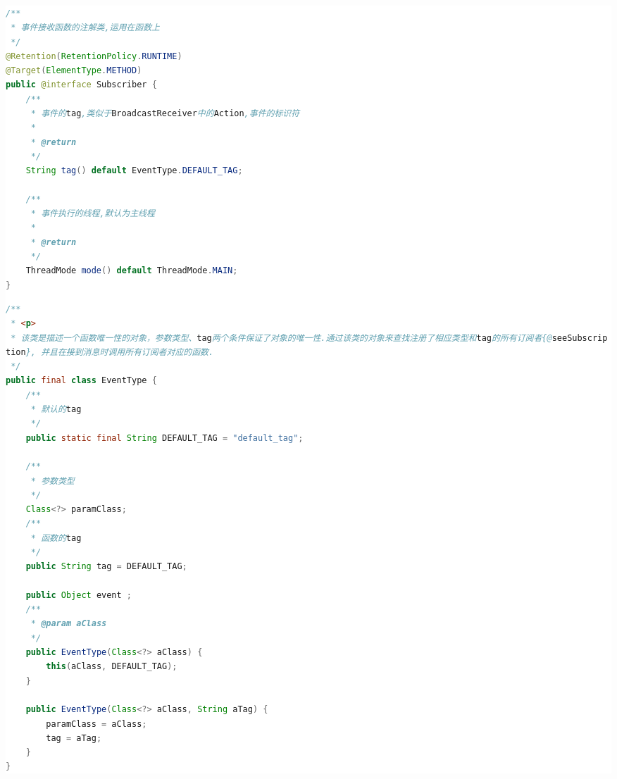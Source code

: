 

```java
/**
 * 事件接收函数的注解类,运用在函数上
 */
@Retention(RetentionPolicy.RUNTIME)
@Target(ElementType.METHOD)
public @interface Subscriber {
    /**
     * 事件的tag,类似于BroadcastReceiver中的Action,事件的标识符
     * 
     * @return
     */
    String tag() default EventType.DEFAULT_TAG;

    /**
     * 事件执行的线程,默认为主线程
     * 
     * @return
     */
    ThreadMode mode() default ThreadMode.MAIN;
}
```

```java
/**
 * <p>
 * 该类是描述一个函数唯一性的对象，参数类型、tag两个条件保证了对象的唯一性.通过该类的对象来查找注册了相应类型和tag的所有订阅者{@seeSubscription}, 并且在接到消息时调用所有订阅者对应的函数.
 */
public final class EventType {
    /**
     * 默认的tag
     */
    public static final String DEFAULT_TAG = "default_tag";

    /**
     * 参数类型
     */
    Class<?> paramClass;
    /**
     * 函数的tag
     */
    public String tag = DEFAULT_TAG;

    public Object event ;
    /**
     * @param aClass
     */
    public EventType(Class<?> aClass) {
        this(aClass, DEFAULT_TAG);
    }

    public EventType(Class<?> aClass, String aTag) {
        paramClass = aClass;
        tag = aTag;
    }
}
```
